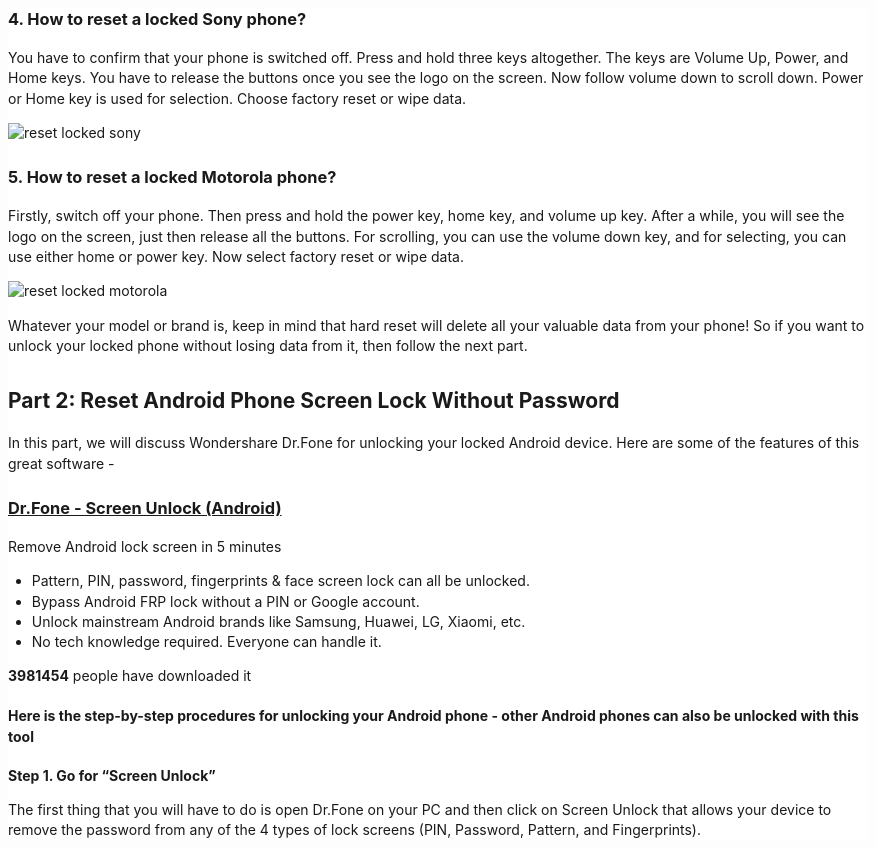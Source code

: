 ### **4\. How to reset a locked Sony phone?**

You have to confirm that your phone is switched off. Press and hold three keys altogether. The keys are Volume Up, Power, and Home keys. You have to release the buttons once you see the logo on the screen. Now follow volume down to scroll down. Power or Home key is used for selection. Choose factory reset or wipe data.

![reset locked sony](https://images.wondershare.com/drfone/article/2016/07/14696881799322.jpg)

### **5\. How to reset a locked Motorola phone?**

Firstly, switch off your phone. Then press and hold the power key, home key, and volume up key. After a while, you will see the logo on the screen, just then release all the buttons. For scrolling, you can use the volume down key, and for selecting, you can use either home or power key. Now select factory reset or wipe data.

![reset locked motorola](https://images.wondershare.com/drfone/article/2016/07/14696882016754.jpg)

Whatever your model or brand is, keep in mind that hard reset will delete all your valuable data from your phone! So if you want to unlock your locked phone without losing data from it, then follow the next part.

## Part 2: Reset Android Phone Screen Lock Without Password

<iframe width="560" height="315" src="https://www.youtube.com/embed/yjlTG2d0gSY" frameborder="0" allow="accelerometer; autoplay; encrypted-media; gyroscope; picture-in-picture" allowfullscreen="allowfullscreen"></iframe>

In this part, we will discuss Wondershare Dr.Fone for unlocking your locked Android device. Here are some of the features of this great software -



### [Dr.Fone - Screen Unlock (Android)](https://tools.techidaily.com/wondershare-dr-fone-unlock-android-screen/)

Remove Android lock screen in 5 minutes

- Pattern, PIN, password, fingerprints & face screen lock can all be unlocked.
- Bypass Android FRP lock without a PIN or Google account.
- Unlock mainstream Android brands like Samsung, Huawei, LG, Xiaomi, etc.
- No tech knowledge required. Everyone can handle it.

**3981454** people have downloaded it

#### Here is the step-by-step procedures for unlocking your Android phone - other Android phones can also be unlocked with this tool

**Step 1. Go for “Screen Unlock”**

The first thing that you will have to do is open Dr.Fone on your PC and then click on Screen Unlock that allows your device to remove the password from any of the 4 types of lock screens (PIN, Password, Pattern, and Fingerprints).
